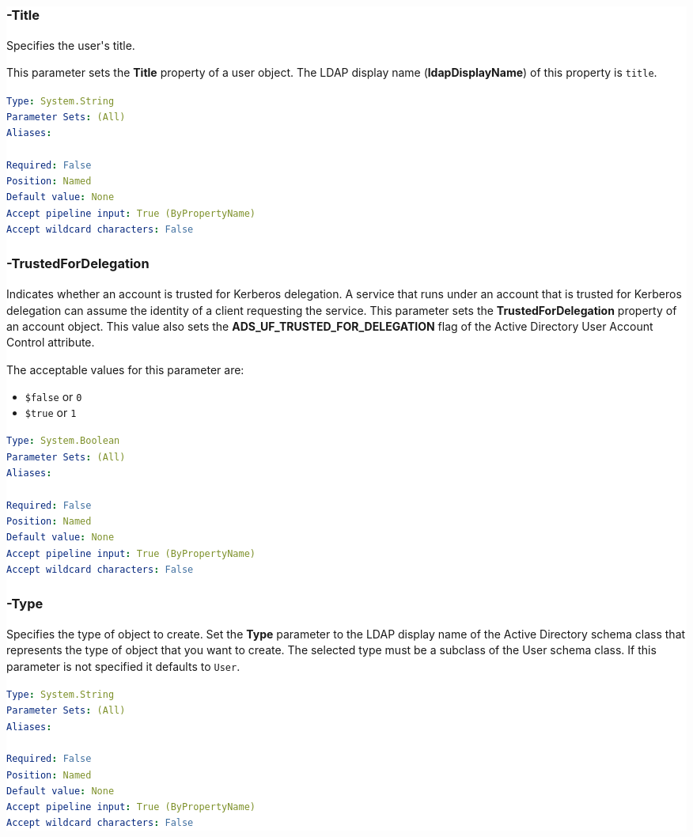 ### -Title

Specifies the user's title.

This parameter sets the **Title** property of a user object. The LDAP display name
(**ldapDisplayName**) of this property is `title`.

```yaml
Type: System.String
Parameter Sets: (All)
Aliases:

Required: False
Position: Named
Default value: None
Accept pipeline input: True (ByPropertyName)
Accept wildcard characters: False
```

### -TrustedForDelegation

Indicates whether an account is trusted for Kerberos delegation. A service that runs under an
account that is trusted for Kerberos delegation can assume the identity of a client requesting the
service. This parameter sets the **TrustedForDelegation** property of an account object. This value
also sets the **ADS_UF_TRUSTED_FOR_DELEGATION** flag of the Active Directory User Account Control
attribute.

The acceptable values for this parameter are:

- `$false` or `0`
- `$true` or `1`

```yaml
Type: System.Boolean
Parameter Sets: (All)
Aliases:

Required: False
Position: Named
Default value: None
Accept pipeline input: True (ByPropertyName)
Accept wildcard characters: False
```

### -Type

Specifies the type of object to create. Set the **Type** parameter to the LDAP display name of the
Active Directory schema class that represents the type of object that you want to create. The
selected type must be a subclass of the User schema class. If this parameter is not specified it
defaults to `User`.

```yaml
Type: System.String
Parameter Sets: (All)
Aliases:

Required: False
Position: Named
Default value: None
Accept pipeline input: True (ByPropertyName)
Accept wildcard characters: False
```

